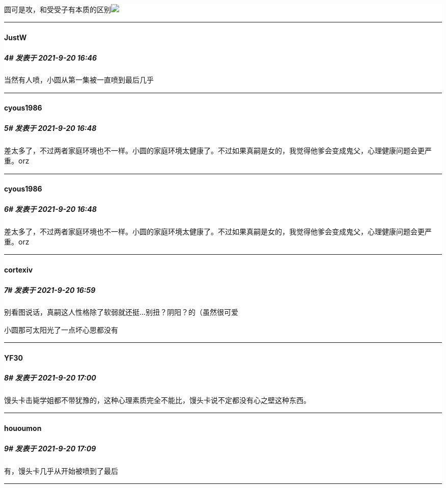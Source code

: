 圆可是攻，和受受子有本质的区别<img src="https://static.saraba1st.com/image/smiley/face2017/048.png" referrerpolicy="no-referrer">


*****

####  JustW  
##### 4#       发表于 2021-9-20 16:46


当然有人喷，小圆从第一集被一直喷到最后几乎


*****

####  cyous1986  
##### 5#       发表于 2021-9-20 16:48


差太多了，不过两者家庭环境也不一样。小圆的家庭环境太健康了。不过如果真嗣是女的，我觉得他爹会变成鬼父，心理健康问题会更严重。orz


*****

####  cyous1986  
##### 6#       发表于 2021-9-20 16:48


差太多了，不过两者家庭环境也不一样。小圆的家庭环境太健康了。不过如果真嗣是女的，我觉得他爹会变成鬼父，心理健康问题会更严重。orz


*****

####  cortexiv  
##### 7#       发表于 2021-9-20 16:59


别看图说话，真嗣这人性格除了软弱就还挺...别扭？阴阳？的（虽然很可爱

小圆那可太阳光了一点坏心思都没有


*****

####  YF30  
##### 8#       发表于 2021-9-20 17:00


馒头卡击毙学姐都不带犹豫的，这种心理素质完全不能比，馒头卡说不定都没有心之壁这种东西。


*****

####  hououmon  
##### 9#       发表于 2021-9-20 17:09


有，馒头卡几乎从开始被喷到了最后


*****
